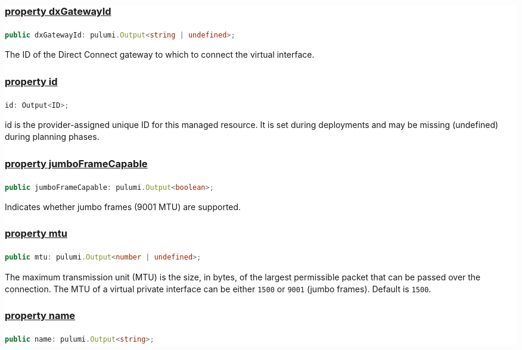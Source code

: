<h3 class="pdoc-member-header">
<a class="pdoc-child-name" href="https://github.com/pulumi/pulumi-aws/blob/master/sdk/nodejs/directconnect/privateVirtualInterface.ts#L56">property dxGatewayId</a>
</h3>

```typescript
public dxGatewayId: pulumi.Output<string | undefined>;
```


The ID of the Direct Connect gateway to which to connect the virtual interface.

<h3 class="pdoc-member-header">
<a class="pdoc-child-name" href="https://github.com/pulumi/pulumi-aws/blob/master/sdk/nodejs/node_modules/@pulumi/pulumi/resource.d.ts#L80">property id</a>
</h3>

```typescript
id: Output<ID>;
```


id is the provider-assigned unique ID for this managed resource.  It is set during
deployments and may be missing (undefined) during planning phases.

<h3 class="pdoc-member-header">
<a class="pdoc-child-name" href="https://github.com/pulumi/pulumi-aws/blob/master/sdk/nodejs/directconnect/privateVirtualInterface.ts#L60">property jumboFrameCapable</a>
</h3>

```typescript
public jumboFrameCapable: pulumi.Output<boolean>;
```


Indicates whether jumbo frames (9001 MTU) are supported.

<h3 class="pdoc-member-header">
<a class="pdoc-child-name" href="https://github.com/pulumi/pulumi-aws/blob/master/sdk/nodejs/directconnect/privateVirtualInterface.ts#L65">property mtu</a>
</h3>

```typescript
public mtu: pulumi.Output<number | undefined>;
```


The maximum transmission unit (MTU) is the size, in bytes, of the largest permissible packet that can be passed over the connection.
The MTU of a virtual private interface can be either `1500` or `9001` (jumbo frames). Default is `1500`.

<h3 class="pdoc-member-header">
<a class="pdoc-child-name" href="https://github.com/pulumi/pulumi-aws/blob/master/sdk/nodejs/directconnect/privateVirtualInterface.ts#L69">property name</a>
</h3>

```typescript
public name: pulumi.Output<string>;
```
